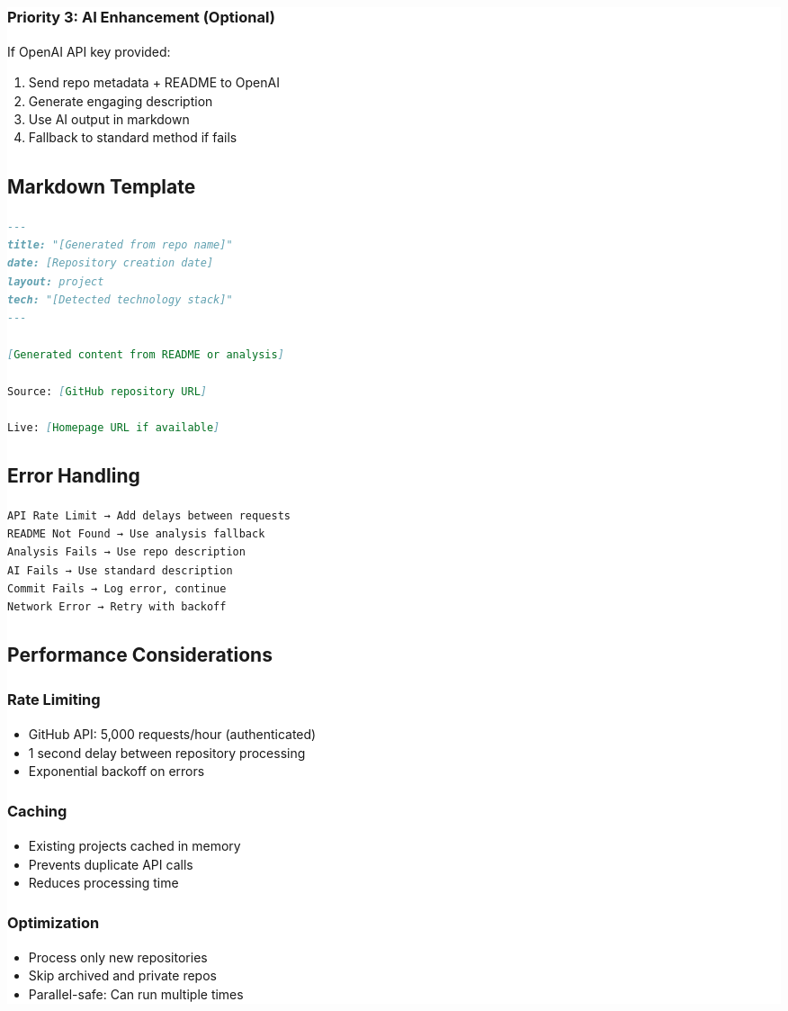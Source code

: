 ### Priority 3: AI Enhancement (Optional)
If OpenAI API key provided:
1. Send repo metadata + README to OpenAI
2. Generate engaging description
3. Use AI output in markdown
4. Fallback to standard method if fails

## Markdown Template

```markdown
---
title: "[Generated from repo name]"
date: [Repository creation date]
layout: project
tech: "[Detected technology stack]"
---

[Generated content from README or analysis]

Source: [GitHub repository URL]

Live: [Homepage URL if available]
```

## Error Handling

```
API Rate Limit → Add delays between requests
README Not Found → Use analysis fallback
Analysis Fails → Use repo description
AI Fails → Use standard description
Commit Fails → Log error, continue
Network Error → Retry with backoff
```

## Performance Considerations

### Rate Limiting
- GitHub API: 5,000 requests/hour (authenticated)
- 1 second delay between repository processing
- Exponential backoff on errors

### Caching
- Existing projects cached in memory
- Prevents duplicate API calls
- Reduces processing time

### Optimization
- Process only new repositories
- Skip archived and private repos
- Parallel-safe: Can run multiple times
